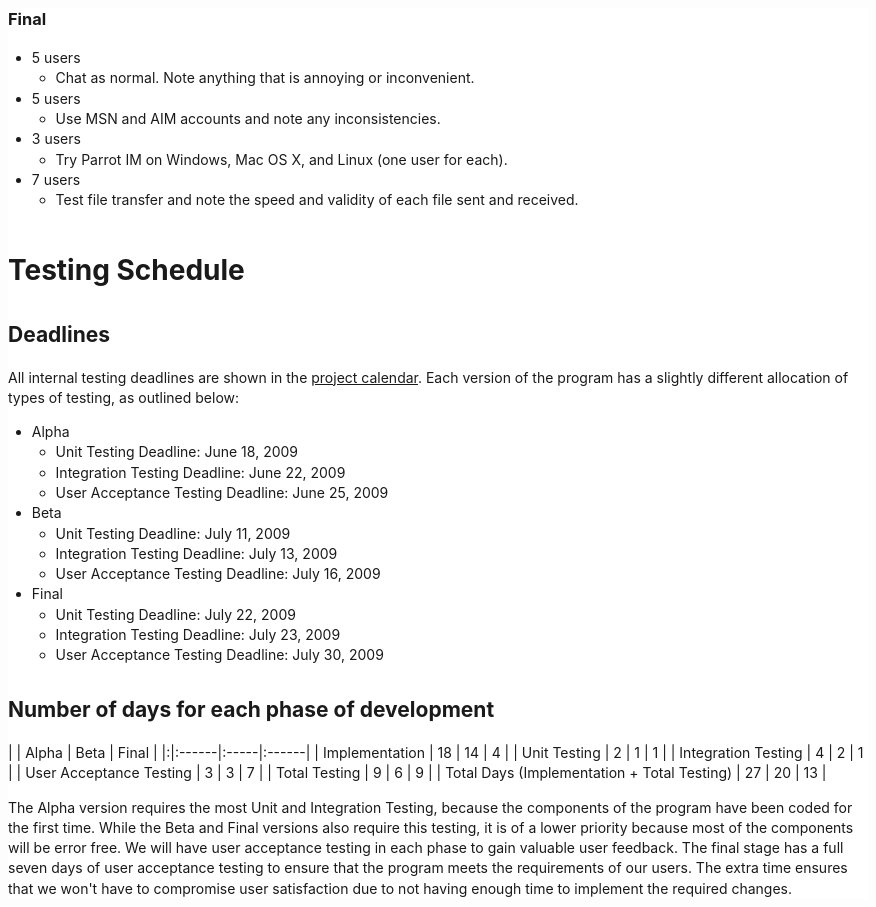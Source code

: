 ### Final ###
  * 5 users
    * Chat as normal. Note anything that is annoying or inconvenient.
  * 5 users
    * Use MSN and AIM accounts and note any inconsistencies.
  * 3 users
    * Try Parrot IM on Windows, Mac OS X, and Linux (one user for each).
  * 7 users
    * Test file transfer and note the speed and validity of each file sent and received.

# Testing Schedule #

## Deadlines ##

All internal testing deadlines are shown in the [project calendar](http://www.google.com/calendar/embed?src=nq1c2mh2402meqim7qa2gt8ro4%40group.calendar.google.com&ctz=America/Los_Angeles). Each version of the program has a slightly different allocation of types of testing, as outlined below:

  * Alpha
    * Unit Testing Deadline: June 18, 2009
    * Integration Testing Deadline: June 22, 2009
    * User Acceptance Testing Deadline: June 25, 2009
  * Beta
    * Unit Testing Deadline: July 11, 2009
    * Integration Testing Deadline: July 13, 2009
    * User Acceptance Testing Deadline: July 16, 2009
  * Final
    * Unit Testing Deadline: July 22, 2009
    * Integration Testing Deadline: July 23, 2009
    * User Acceptance Testing Deadline: July 30, 2009

## Number of days for each phase of development ##

| | Alpha | Beta | Final |
|:|:------|:-----|:------|
| Implementation | 18    | 14   | 4     |
| Unit Testing | 2     | 1    | 1     |
| Integration Testing | 4     | 2    | 1     |
| User Acceptance Testing | 3     | 3    | 7     |
| Total Testing | 9     | 6    | 9     |
| Total Days (Implementation + Total Testing) | 27    | 20   | 13    |

The Alpha version requires the most Unit and Integration Testing, because the components of the program have been coded for the first time. While the Beta and Final versions also require this testing, it is of a lower priority because most of the components will be error free. We will have user acceptance testing in each phase to gain valuable user feedback. The final stage has a full seven days of user acceptance testing to ensure that the program meets the requirements of our users. The extra time ensures that we won't have to compromise user satisfaction due to not having enough time to implement the required changes.
